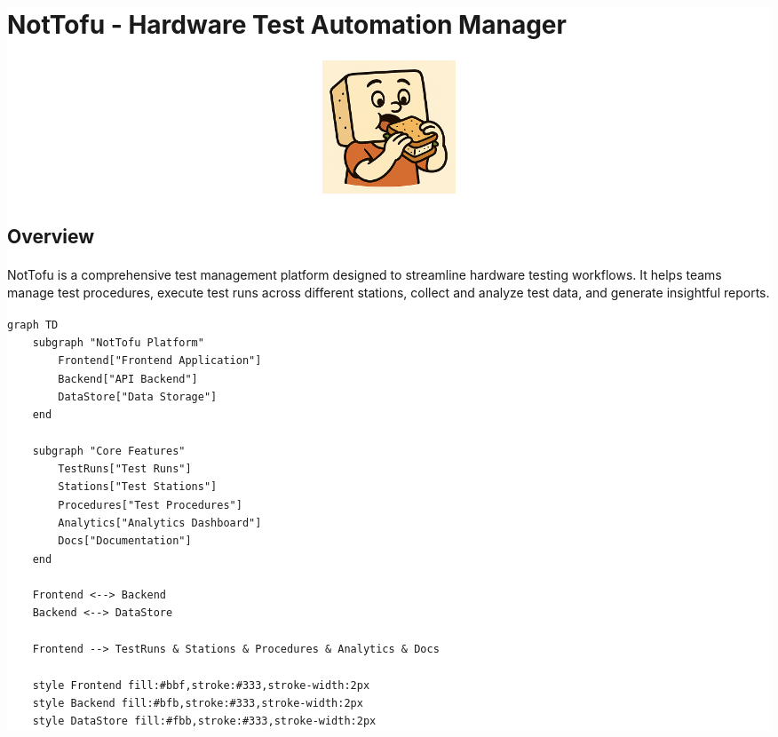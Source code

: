 # NotTofu - Hardware Test Automation Manager

<div align="center">
  <img src="Logo.png" alt="NotTofu Logo" width="150" />
</div>

## Overview

NotTofu is a comprehensive test management platform designed to streamline hardware testing workflows. It helps teams manage test procedures, execute test runs across different stations, collect and analyze test data, and generate insightful reports.

```mermaid
graph TD
    subgraph "NotTofu Platform"
        Frontend["Frontend Application"]
        Backend["API Backend"]
        DataStore["Data Storage"]
    end
    
    subgraph "Core Features"
        TestRuns["Test Runs"]
        Stations["Test Stations"]
        Procedures["Test Procedures"]
        Analytics["Analytics Dashboard"]
        Docs["Documentation"]
    end
    
    Frontend <--> Backend
    Backend <--> DataStore
    
    Frontend --> TestRuns & Stations & Procedures & Analytics & Docs
    
    style Frontend fill:#bbf,stroke:#333,stroke-width:2px
    style Backend fill:#bfb,stroke:#333,stroke-width:2px
    style DataStore fill:#fbb,stroke:#333,stroke-width:2px
```
